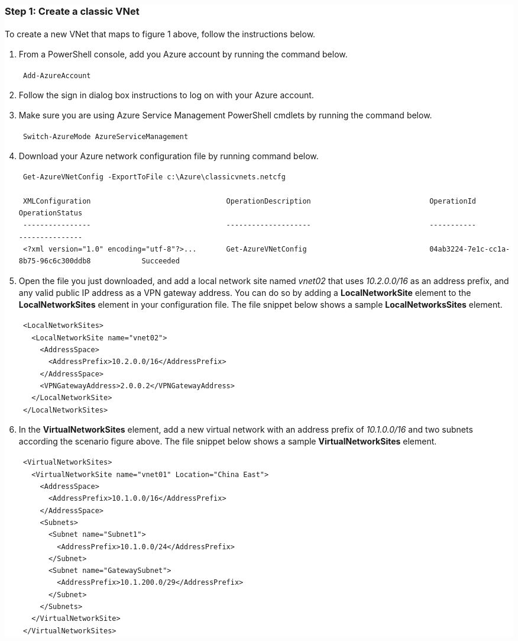 ### Step 1: Create a classic VNet

To create a new VNet that maps to figure 1 above, follow the instructions below.

1. From a PowerShell console, add you Azure account by running the command below.

		Add-AzureAccount

2. Follow the sign in dialog box instructions to log on with your Azure account.

3. Make sure you are using Azure Service Management PowerShell cmdlets by running the command below.

		Switch-AzureMode AzureServiceManagement

4. Download your Azure network configuration file by running command below.

		Get-AzureVNetConfig -ExportToFile c:\Azure\classicvnets.netcfg

		XMLConfiguration                                OperationDescription                            OperationId                                     OperationStatus                                
		----------------                                --------------------                            -----------                                     ---------------                                
		<?xml version="1.0" encoding="utf-8"?>...       Get-AzureVNetConfig                             04ab3224-7e1c-cc1a-8b75-96c6c300ddb8            Succeeded       

5. Open the file you just downloaded, and add a local network site named *vnet02* that uses *10.2.0.0/16* as an address prefix, and any valid public IP address as a VPN gateway address. You can do so by adding a **LocalNetworkSite** element to the **LocalNetworkSites** element in your configuration file. The file snippet below shows a sample **LocalNetworksSites** element.

	    <LocalNetworkSites>
	      <LocalNetworkSite name="vnet02">
	        <AddressSpace>
	          <AddressPrefix>10.2.0.0/16</AddressPrefix>
	        </AddressSpace>
	        <VPNGatewayAddress>2.0.0.2</VPNGatewayAddress>
	      </LocalNetworkSite>
	    </LocalNetworkSites>		

6. In the **VirtualNetworkSites** element, add a new virtual network with an address prefix of *10.1.0.0/16* and two subnets according the scenario figure above. The file snippet below shows a sample **VirtualNetworkSites** element.
	
	    <VirtualNetworkSites>
	      <VirtualNetworkSite name="vnet01" Location="China East">
	        <AddressSpace>
	          <AddressPrefix>10.1.0.0/16</AddressPrefix>
	        </AddressSpace>
	        <Subnets>
	          <Subnet name="Subnet1">
	            <AddressPrefix>10.1.0.0/24</AddressPrefix>
	          </Subnet>
	          <Subnet name="GatewaySubnet">
	            <AddressPrefix>10.1.200.0/29</AddressPrefix>
	          </Subnet>
	        </Subnets>
	      </VirtualNetworkSite>
	    </VirtualNetworkSites>
